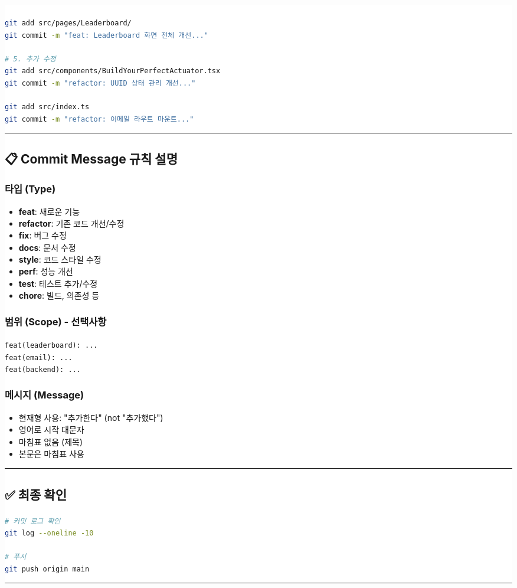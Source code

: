 ```bash

git add src/pages/Leaderboard/
git commit -m "feat: Leaderboard 화면 전체 개선..."

# 5. 추가 수정
git add src/components/BuildYourPerfectActuator.tsx
git commit -m "refactor: UUID 상태 관리 개선..."

git add src/index.ts
git commit -m "refactor: 이메일 라우트 마운트..."
```

---

## 📋 Commit Message 규칙 설명

### 타입 (Type)
- **feat**: 새로운 기능
- **refactor**: 기존 코드 개선/수정
- **fix**: 버그 수정
- **docs**: 문서 수정
- **style**: 코드 스타일 수정
- **perf**: 성능 개선
- **test**: 테스트 추가/수정
- **chore**: 빌드, 의존성 등

### 범위 (Scope) - 선택사항
```
feat(leaderboard): ...
feat(email): ...
feat(backend): ...
```

### 메시지 (Message)
- 현재형 사용: "추가한다" (not "추가했다")
- 영어로 시작 대문자
- 마침표 없음 (제목)
- 본문은 마침표 사용

---

## ✅ 최종 확인

```bash
# 커밋 로그 확인
git log --oneline -10

# 푸시
git push origin main
```

---